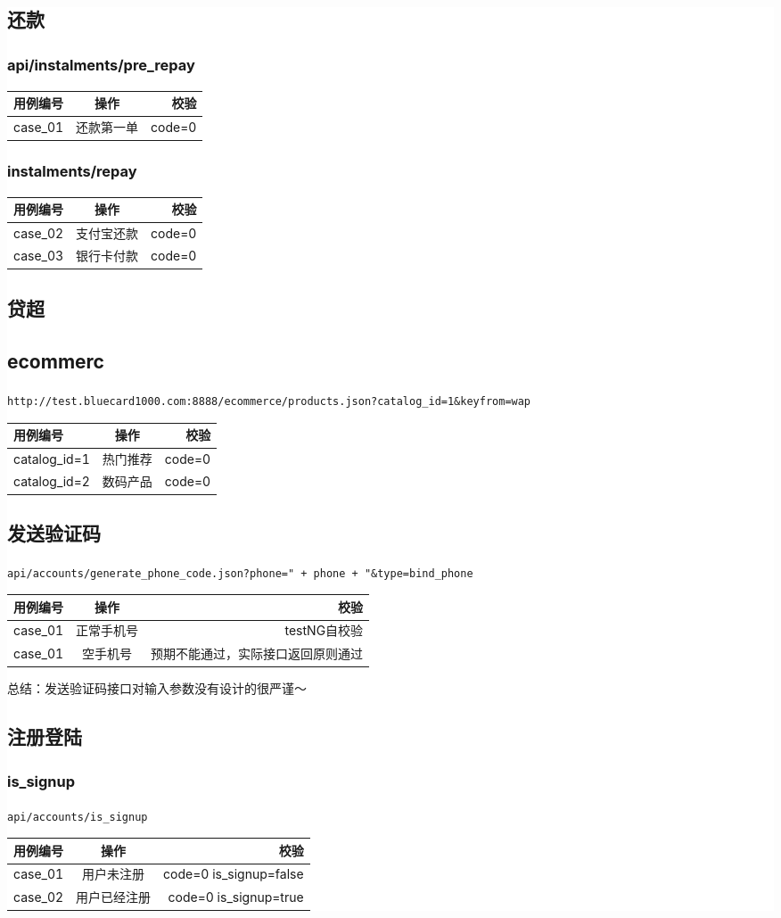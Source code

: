 ## 还款

### api/instalments/pre_repay

|用例编号|操作|校验|
|:------|:-----:|-----:|
|case_01|还款第一单|code=0|

### instalments/repay

|用例编号|操作|校验|
|:------|:-----:|-----:|
|case_02|支付宝还款|code=0|
|case_03|银行卡付款|code=0|

## 贷超

## ecommerc

`http://test.bluecard1000.com:8888/ecommerce/products.json?catalog_id=1&keyfrom=wap`

|用例编号|操作|校验|
|:------|:-----:|-----:|
|catalog_id=1|热门推荐|code=0|
|catalog_id=2|数码产品|code=0|

## 发送验证码

`api/accounts/generate_phone_code.json?phone=" + phone + "&type=bind_phone`

|用例编号|操作|校验|
|:------|:-----:|-----:|
|case_01|正常手机号|testNG自校验|
|case_01|空手机号|预期不能通过，实际接口返回原则通过|

总结：发送验证码接口对输入参数没有设计的很严谨～

## 注册登陆

### is_signup

`api/accounts/is_signup`

|用例编号|操作|校验|
|:------|:-----:|-----:|
|case_01|用户未注册|code=0 is_signup=false|
|case_02|用户已经注册|code=0 is_signup=true|
